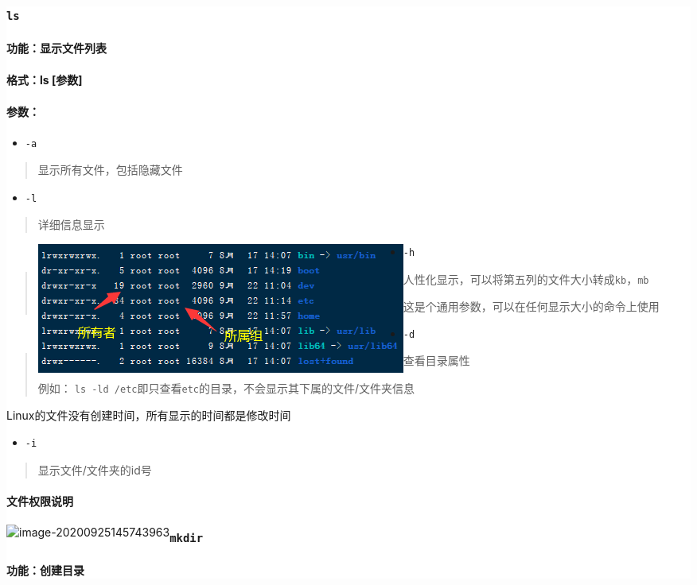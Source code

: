 ### `ls`

#### 功能：显示文件列表

#### 格式：ls [参数]

#### 参数：

- `-a`

>  显示所有文件，包括隐藏文件

- `-l`

> 详细信息显示
>
> <img src="./images/1.png" style="float:left" />

- `-h`

> 人性化显示，可以将第五列的文件大小转成`kb`，`mb`
>
> 这是个通用参数，可以在任何显示大小的命令上使用

- `-d` 

> 查看目录属性
>
> 例如： `ls -ld /etc`即只查看`etc`的目录，不会显示其下属的文件/文件夹信息

Linux的文件没有创建时间，所有显示的时间都是修改时间

- `-i`

> 显示文件/文件夹的id号



#### 文件权限说明

<img src="E:\Code\LearnDemo\学习文档\运维\Linux\images\image-20200925145743963.png" alt="image-20200925145743963" style="float:left" />



### `mkdir`

#### 功能：创建目录
